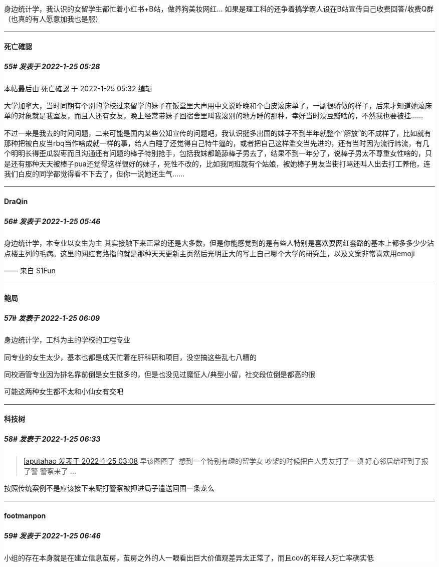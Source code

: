 身边统计学，我认识的女留学生都忙着小红书+B站，做养狗美妆网红... 如果是理工科的还争着搞学霸人设在B站宣传自己收费回答/收费Q群（也真的有人愿意加我也是服）

*****

####  死亡確認  
##### 55#       发表于 2022-1-25 05:28

 本帖最后由 死亡確認 于 2022-1-25 05:32 编辑 

大学加拿大，当时同期有个别的学校过来留学的妹子在饭堂里大声用中文说昨晚和个白皮滚床单了，一副很骄傲的样子，后来才知道她滚床单的对象就是我室友，而且人还有女友，晚上经常带妹子回宿舍里叫我滚别的地方睡的那种，幸好当时没豆瓣啥的，不然我也要被挂……

不过一来是我去的时间问题，二来可能是国内某些公知宣传的问题吧，我认识挺多出国的妹子不到半年就整个“解放”的不成样了，比如就有那种把被白皮当rbq当作啥成就一样的事，给人白睡了还觉得自己特牛逼的，或者把自己这样滥交当先进的，还有当时因为流行韩流，有几个明明长得歪瓜裂枣而且沟通还有问题的棒子特别抢手，包括我妹都跪舔棒子男去了，结果不到一年分了，说棒子男太不尊重女性啥的，只是还有那种天天被棒子pua还觉得这样很好的妹子，死性不改的，比如我同班就有个姑娘，被她棒子男友当街打骂还叫人出去打工养他，连我们白皮的同学都觉得看不下去了，但你一说她还生气……

*****

####  DraQin  
##### 56#       发表于 2022-1-25 05:46

身边统计学，本专业以女生为主
其实接触下来正常的还是大多数，但是你能感觉到的是有些人特别是喜欢耍网红套路的基本上都多多少少沾点楼主列的毛病。这里的网红套路指的就是那种天天更新主页然后光明正大的写上自己哪个大学的研究生，以及文案非常喜欢用emoji

—— 来自 [S1Fun](https://s1fun.koalcat.com)

*****

####  鲍局  
##### 57#       发表于 2022-1-25 06:09

身边统计学，工科为主的学校的工程专业

同专业的女生太少，基本也都是成天忙着在肝科研和项目，没空搞这些乱七八糟的

同校酒管专业因为排名靠前倒是女生挺多的，但是也没见过魔怔人/典型小留，社交段位倒是都高的很

可能这两种女生都不太和小仙女有交吧

*****

####  科技树  
##### 58#       发表于 2022-1-25 06:33

<blockquote><a href="httphttps://bbs.saraba1st.com/2b/forum.php?mod=redirect&amp;goto=findpost&amp;pid=54419692&amp;ptid=2049117" target="_blank">laputahao 发表于 2022-1-25 03:08</a>
早该图图了  想到一个特别有趣的留学女 吵架的时候把白人男友打了一顿 好心邻居给吓到了报了警 警察来了 ...</blockquote>
按照传统案例不是应该接下来厮打警察被押进局子遣送回国一条龙么

*****

####  footmanpon  
##### 59#       发表于 2022-1-25 06:46

小组的存在本身就是在建立信息茧房，茧房之外的人一眼看出巨大价值观差异太正常了，而且cov的年轻人死亡率确实低
